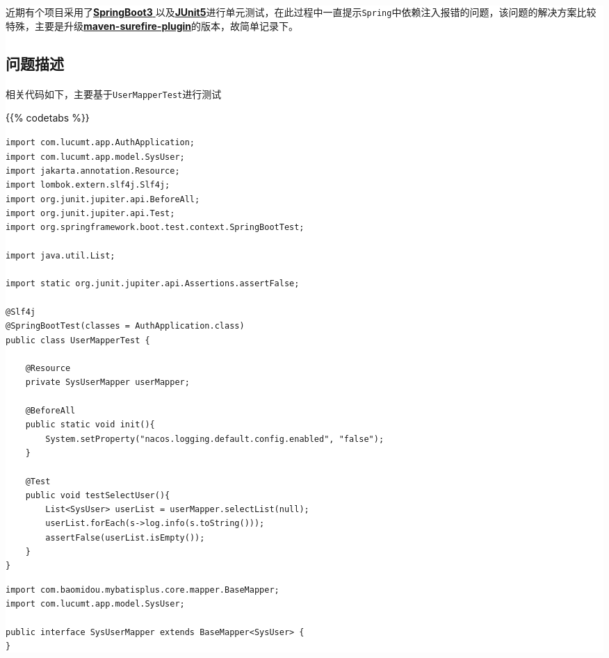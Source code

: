 
近期有个项目采用了[**SpringBoot3** ](https://github.com/spring-projects/spring-boot/wiki/Spring-Boot-3.0-Release-Notes)以及[**JUnit5**](https://junit.org/junit5)进行单元测试，在此过程中一直提示`Spring`中依赖注入报错的问题，该问题的解决方案比较特殊，主要是升级[**maven-surefire-plugin**](https://maven.apache.org/surefire/maven-surefire-plugin)的版本，故简单记录下。



## 问题描述

相关代码如下，主要基于`UserMapperTest`进行测试

{{% codetabs %}}  

```java::测试类代码
import com.lucumt.app.AuthApplication;
import com.lucumt.app.model.SysUser;
import jakarta.annotation.Resource;
import lombok.extern.slf4j.Slf4j;
import org.junit.jupiter.api.BeforeAll;
import org.junit.jupiter.api.Test;
import org.springframework.boot.test.context.SpringBootTest;

import java.util.List;

import static org.junit.jupiter.api.Assertions.assertFalse;

@Slf4j
@SpringBootTest(classes = AuthApplication.class)
public class UserMapperTest {

    @Resource
    private SysUserMapper userMapper;

    @BeforeAll
    public static void init(){
        System.setProperty("nacos.logging.default.config.enabled", "false");
    }

    @Test
    public void testSelectUser(){
        List<SysUser> userList = userMapper.selectList(null);
        userList.forEach(s->log.info(s.toString()));
        assertFalse(userList.isEmpty());
    }
}
```

```java::接口类代码
import com.baomidou.mybatisplus.core.mapper.BaseMapper;
import com.lucumt.app.model.SysUser;

public interface SysUserMapper extends BaseMapper<SysUser> {
}
```
